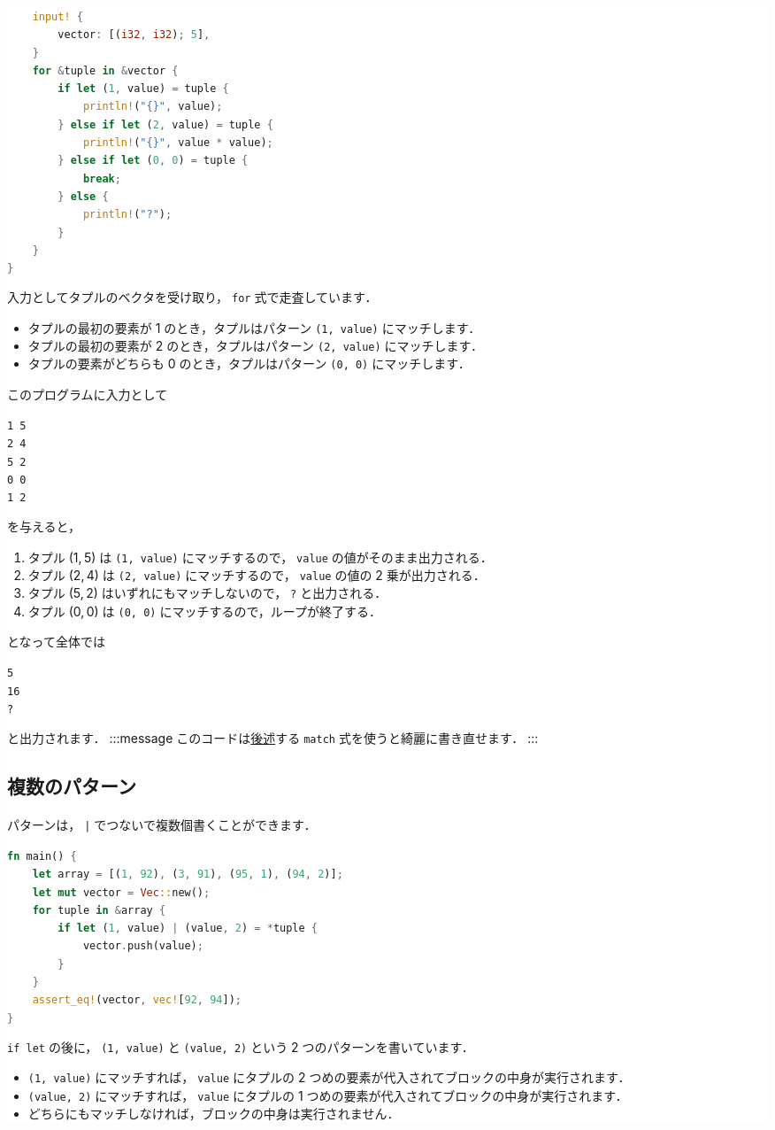 ```rust
    input! {
        vector: [(i32, i32); 5],
    }
    for &tuple in &vector {
        if let (1, value) = tuple {
            println!("{}", value);
        } else if let (2, value) = tuple {
            println!("{}", value * value);
        } else if let (0, 0) = tuple {
            break;
        } else {
            println!("?");
        }
    }
}
```
入力としてタプルのベクタを受け取り， `for` 式で走査しています．

- タプルの最初の要素が 1 のとき，タプルはパターン `(1, value)` にマッチします．
- タプルの最初の要素が 2 のとき，タプルはパターン `(2, value)` にマッチします．
- タプルの要素がどちらも 0 のとき，タプルはパターン `(0, 0)` にマッチします．

このプログラムに入力として
```-:標準入力
1 5
2 4
5 2
0 0
1 2
```
を与えると，
1. タプル $(1, 5)$ は `(1, value)` にマッチするので， `value` の値がそのまま出力される．
1. タプル $(2, 4)$ は `(2, value)` にマッチするので， `value` の値の 2 乗が出力される．
1. タプル $(5, 2)$ はいずれにもマッチしないので， `?` と出力される．
1. タプル $(0, 0)$ は `(0, 0)` にマッチするので，ループが終了する．

となって全体では
```-:標準出力
5
16
?
```
と出力されます．
:::message
このコードは[後述](#match-式)する `match` 式を使うと綺麗に書き直せます．
:::
## 複数のパターン
パターンは， `|` でつないで複数個書くことができます．
```rust
fn main() {
    let array = [(1, 92), (3, 91), (95, 1), (94, 2)];
    let mut vector = Vec::new();
    for tuple in &array {
        if let (1, value) | (value, 2) = *tuple {
            vector.push(value);
        }
    }
    assert_eq!(vector, vec![92, 94]);
}
```
`if let` の後に， `(1, value)` と `(value, 2)` という 2 つのパターンを書いています．
- `(1, value)` にマッチすれば， `value` にタプルの 2 つめの要素が代入されてブロックの中身が実行されます．
- `(value, 2)` にマッチすれば， `value` にタプルの 1 つめの要素が代入されてブロックの中身が実行されます．
- どちらにもマッチしなければ，ブロックの中身は実行されません．
